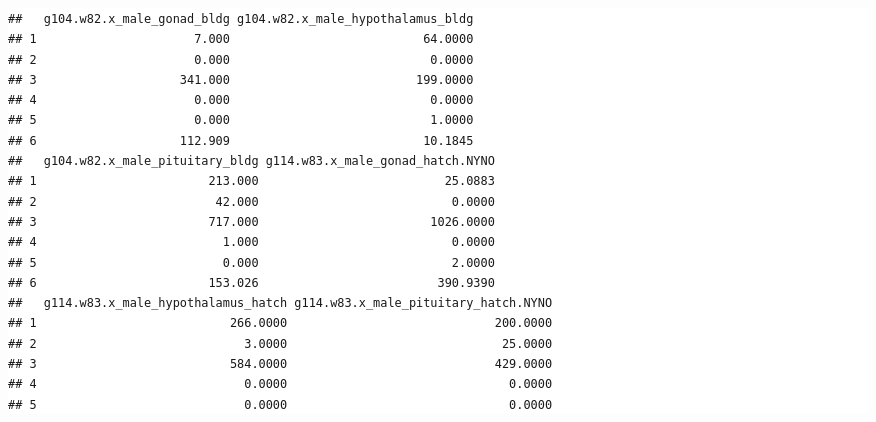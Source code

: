     ##   g104.w82.x_male_gonad_bldg g104.w82.x_male_hypothalamus_bldg
    ## 1                      7.000                           64.0000
    ## 2                      0.000                            0.0000
    ## 3                    341.000                          199.0000
    ## 4                      0.000                            0.0000
    ## 5                      0.000                            1.0000
    ## 6                    112.909                           10.1845
    ##   g104.w82.x_male_pituitary_bldg g114.w83.x_male_gonad_hatch.NYNO
    ## 1                        213.000                          25.0883
    ## 2                         42.000                           0.0000
    ## 3                        717.000                        1026.0000
    ## 4                          1.000                           0.0000
    ## 5                          0.000                           2.0000
    ## 6                        153.026                         390.9390
    ##   g114.w83.x_male_hypothalamus_hatch g114.w83.x_male_pituitary_hatch.NYNO
    ## 1                           266.0000                             200.0000
    ## 2                             3.0000                              25.0000
    ## 3                           584.0000                             429.0000
    ## 4                             0.0000                               0.0000
    ## 5                             0.0000                               0.0000